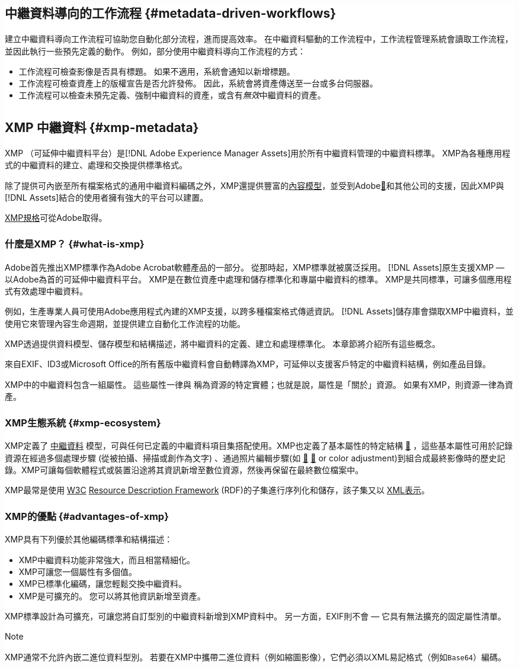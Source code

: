 ## 中繼資料導向的工作流程 {#metadata-driven-workflows}

建立中繼資料導向工作流程可協助您自動化部分流程，進而提高效率。 在中繼資料驅動的工作流程中，工作流程管理系統會讀取工作流程，並因此執行一些預先定義的動作。 例如，部分使用中繼資料導向工作流程的方式：

* 工作流程可檢查影像是否具有標題。 如果不適用，系統會通知以新增標題。
* 工作流程可檢查資產上的版權宣告是否允許發佈。 因此，系統會將資產傳送至一台或多台伺服器。
* 工作流程可以檢查未預先定義、強制中繼資料的資產，或含有&#x200B;*無效*&#x200B;中繼資料的資產。

## XMP 中繼資料 {#xmp-metadata}

XMP （可延伸中繼資料平台）是[!DNL Adobe Experience Manager Assets]用於所有中繼資料管理的中繼資料標準。 XMP為各種應用程式的中繼資料的建立、處理和交換提供標準格式。

除了提供可內嵌至所有檔案格式的通用中繼資料編碼之外，XMP還提供豐富的[內容模型](#xmp-core-concepts)，並受到Adobe[&#128279;](#advantages-of-xmp)和其他公司的支援，因此XMP與[!DNL Assets]結合的使用者擁有強大的平台可以建置。

[XMP規格](https://www.adobe.com/devnet/xmp.html)可從Adobe取得。

### 什麼是XMP？ {#what-is-xmp}

Adobe首先推出XMP標準作為Adobe Acrobat軟體產品的一部分。 從那時起，XMP標準就被廣泛採用。 [!DNL Assets]原生支援XMP — 以Adobe為首的可延伸中繼資料平台。 XMP是在數位資產中處理和儲存標準化和專屬中繼資料的標準。 XMP是共同標準，可讓多個應用程式有效處理中繼資料。

例如，生產專業人員可使用Adobe應用程式內建的XMP支援，以跨多種檔案格式傳遞資訊。 [!DNL Assets]儲存庫會擷取XMP中繼資料，並使用它來管理內容生命週期，並提供建立自動化工作流程的功能。

XMP透過提供資料模型、儲存模型和結構描述，將中繼資料的定義、建立和處理標準化。 本章節將介紹所有這些概念。

來自EXIF、ID3或Microsoft Office的所有舊版中繼資料會自動轉譯為XMP，可延伸以支援客戶特定的中繼資料結構，例如產品目錄。

XMP中的中繼資料包含一組屬性。 這些屬性一律與
稱為資源的特定實體；也就是說，屬性是「關於」資源。 如果有XMP，則資源一律為資產。

### XMP生態系統 {#xmp-ecosystem}

XMP定義了 [中繼資料](https://en.wikipedia.org/wiki/Metadata) 模型，可與任何已定義的中繼資料項目集搭配使用。XMP也定義了基本屬性的特定結構 [&#128279;](https://en.wikipedia.org/wiki/XML_schema) ，這些基本屬性可用於記錄資源在經過多個處理步驟 (從被拍攝、掃描或創作為文字) 、通過照片編輯步驟(如 [&#128279;](https://en.wikipedia.org/wiki/Image_scanner) [&#128279;](https://en.wikipedia.org/wiki/Cropping_%28image%29) or color adjustment)到組合成最終影像時的歷史記錄。XMP可讓每個軟體程式或裝置沿途將其資訊新增至數位資源，然後再保留在最終數位檔案中。

XMP最常是使用 [W3C](https://en.wikipedia.org/wiki/World_Wide_Web_Consortium) [Resource Description Framework](https://en.wikipedia.org/wiki/Resource_Description_Framework) (RDF)的子集進行序列化和儲存，該子集又以 [XML表示](https://en.wikipedia.org/wiki/XML)。

### XMP的優點 {#advantages-of-xmp}

XMP具有下列優於其他編碼標準和結構描述：

* XMP中繼資料功能非常強大，而且相當精細化。
* XMP可讓您一個屬性有多個值。
* XMP已標準化編碼，讓您輕鬆交換中繼資料。
* XMP是可擴充的。 您可以將其他資訊新增至資產。

XMP標準設計為可擴充，可讓您將自訂型別的中繼資料新增到XMP資料中。 另一方面，EXIF則不會 — 它具有無法擴充的固定屬性清單。

>[!NOTE]
>
>XMP通常不允許內嵌二進位資料型別。 若要在XMP中攜帶二進位資料（例如縮圖影像），它們必須以XML易記格式（例如`Base64`）編碼。
